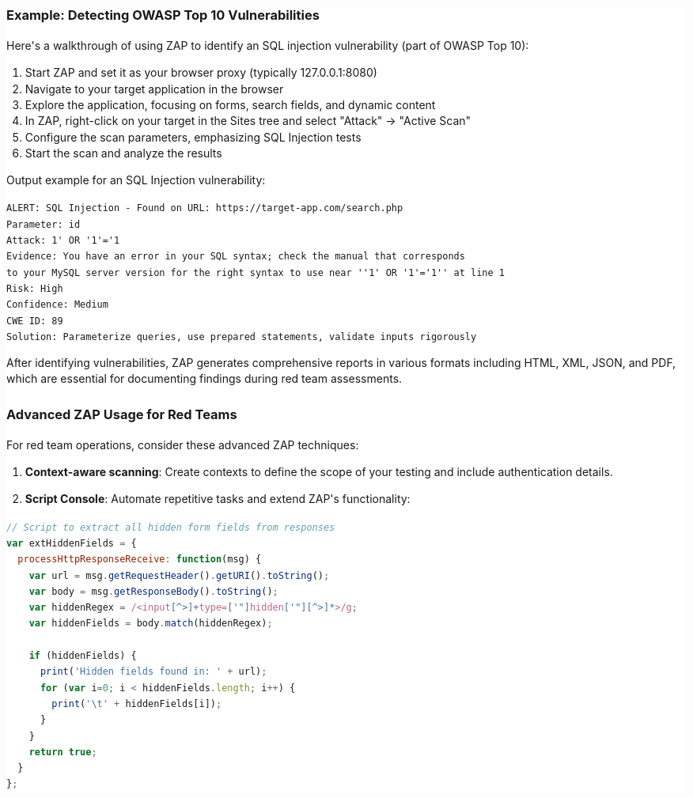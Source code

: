 ### Example: Detecting OWASP Top 10 Vulnerabilities

Here's a walkthrough of using ZAP to identify an SQL injection vulnerability (part of OWASP Top 10):

1. Start ZAP and set it as your browser proxy (typically 127.0.0.1:8080)
2. Navigate to your target application in the browser
3. Explore the application, focusing on forms, search fields, and dynamic content
4. In ZAP, right-click on your target in the Sites tree and select "Attack" → "Active Scan"
5. Configure the scan parameters, emphasizing SQL Injection tests
6. Start the scan and analyze the results

Output example for an SQL Injection vulnerability:

```
ALERT: SQL Injection - Found on URL: https://target-app.com/search.php
Parameter: id
Attack: 1' OR '1'='1
Evidence: You have an error in your SQL syntax; check the manual that corresponds 
to your MySQL server version for the right syntax to use near ''1' OR '1'='1'' at line 1
Risk: High
Confidence: Medium
CWE ID: 89
Solution: Parameterize queries, use prepared statements, validate inputs rigorously
```

After identifying vulnerabilities, ZAP generates comprehensive reports in various formats including HTML, XML, JSON, and PDF, which are essential for documenting findings during red team assessments.

### Advanced ZAP Usage for Red Teams

For red team operations, consider these advanced ZAP techniques:

1. **Context-aware scanning**: Create contexts to define the scope of your testing and include authentication details.

2. **Script Console**: Automate repetitive tasks and extend ZAP's functionality:

```javascript
// Script to extract all hidden form fields from responses
var extHiddenFields = {
  processHttpResponseReceive: function(msg) {
    var url = msg.getRequestHeader().getURI().toString();
    var body = msg.getResponseBody().toString();
    var hiddenRegex = /<input[^>]+type=['"]hidden['"][^>]*>/g;
    var hiddenFields = body.match(hiddenRegex);
    
    if (hiddenFields) {
      print('Hidden fields found in: ' + url);
      for (var i=0; i < hiddenFields.length; i++) {
        print('\t' + hiddenFields[i]);
      }
    }
    return true;
  }
};
```
